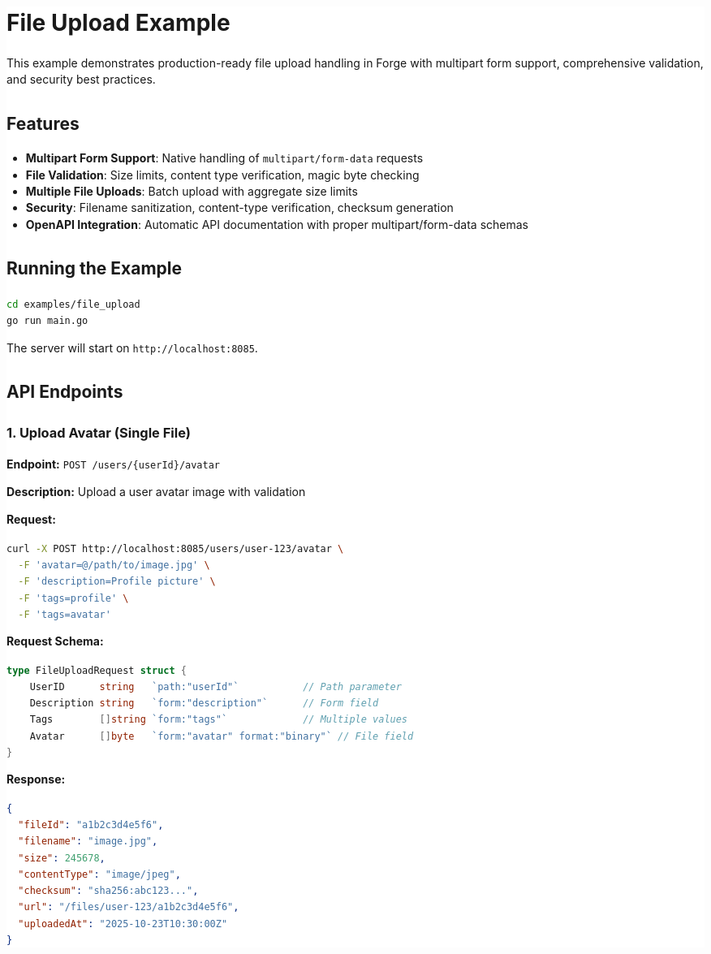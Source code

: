 # File Upload Example

This example demonstrates production-ready file upload handling in Forge with multipart form support, comprehensive validation, and security best practices.

## Features

- **Multipart Form Support**: Native handling of `multipart/form-data` requests
- **File Validation**: Size limits, content type verification, magic byte checking
- **Multiple File Uploads**: Batch upload with aggregate size limits
- **Security**: Filename sanitization, content-type verification, checksum generation
- **OpenAPI Integration**: Automatic API documentation with proper multipart/form-data schemas

## Running the Example

```bash
cd examples/file_upload
go run main.go
```

The server will start on `http://localhost:8085`.

## API Endpoints

### 1. Upload Avatar (Single File)

**Endpoint:** `POST /users/{userId}/avatar`

**Description:** Upload a user avatar image with validation

**Request:**
```bash
curl -X POST http://localhost:8085/users/user-123/avatar \
  -F 'avatar=@/path/to/image.jpg' \
  -F 'description=Profile picture' \
  -F 'tags=profile' \
  -F 'tags=avatar'
```

**Request Schema:**
```go
type FileUploadRequest struct {
    UserID      string   `path:"userId"`           // Path parameter
    Description string   `form:"description"`      // Form field
    Tags        []string `form:"tags"`             // Multiple values
    Avatar      []byte   `form:"avatar" format:"binary"` // File field
}
```

**Response:**
```json
{
  "fileId": "a1b2c3d4e5f6",
  "filename": "image.jpg",
  "size": 245678,
  "contentType": "image/jpeg",
  "checksum": "sha256:abc123...",
  "url": "/files/user-123/a1b2c3d4e5f6",
  "uploadedAt": "2025-10-23T10:30:00Z"
}
```
